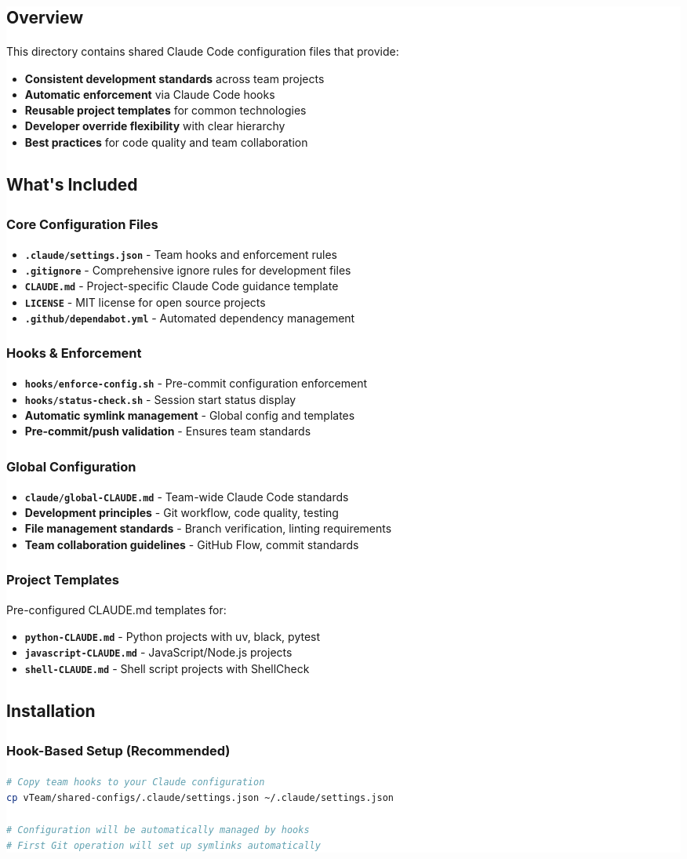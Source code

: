 ## Overview

This directory contains shared Claude Code configuration files that provide:

- **Consistent development standards** across team projects
- **Automatic enforcement** via Claude Code hooks
- **Reusable project templates** for common technologies  
- **Developer override flexibility** with clear hierarchy
- **Best practices** for code quality and team collaboration

## What's Included

### Core Configuration Files

- **`.claude/settings.json`** - Team hooks and enforcement rules
- **`.gitignore`** - Comprehensive ignore rules for development files
- **`CLAUDE.md`** - Project-specific Claude Code guidance template  
- **`LICENSE`** - MIT license for open source projects
- **`.github/dependabot.yml`** - Automated dependency management

### Hooks & Enforcement

- **`hooks/enforce-config.sh`** - Pre-commit configuration enforcement
- **`hooks/status-check.sh`** - Session start status display
- **Automatic symlink management** - Global config and templates
- **Pre-commit/push validation** - Ensures team standards

### Global Configuration

- **`claude/global-CLAUDE.md`** - Team-wide Claude Code standards
- **Development principles** - Git workflow, code quality, testing
- **File management standards** - Branch verification, linting requirements
- **Team collaboration guidelines** - GitHub Flow, commit standards

### Project Templates

Pre-configured CLAUDE.md templates for:

- **`python-CLAUDE.md`** - Python projects with uv, black, pytest
- **`javascript-CLAUDE.md`** - JavaScript/Node.js projects  
- **`shell-CLAUDE.md`** - Shell script projects with ShellCheck

## Installation

### Hook-Based Setup (Recommended)

```bash
# Copy team hooks to your Claude configuration
cp vTeam/shared-configs/.claude/settings.json ~/.claude/settings.json

# Configuration will be automatically managed by hooks
# First Git operation will set up symlinks automatically
```
